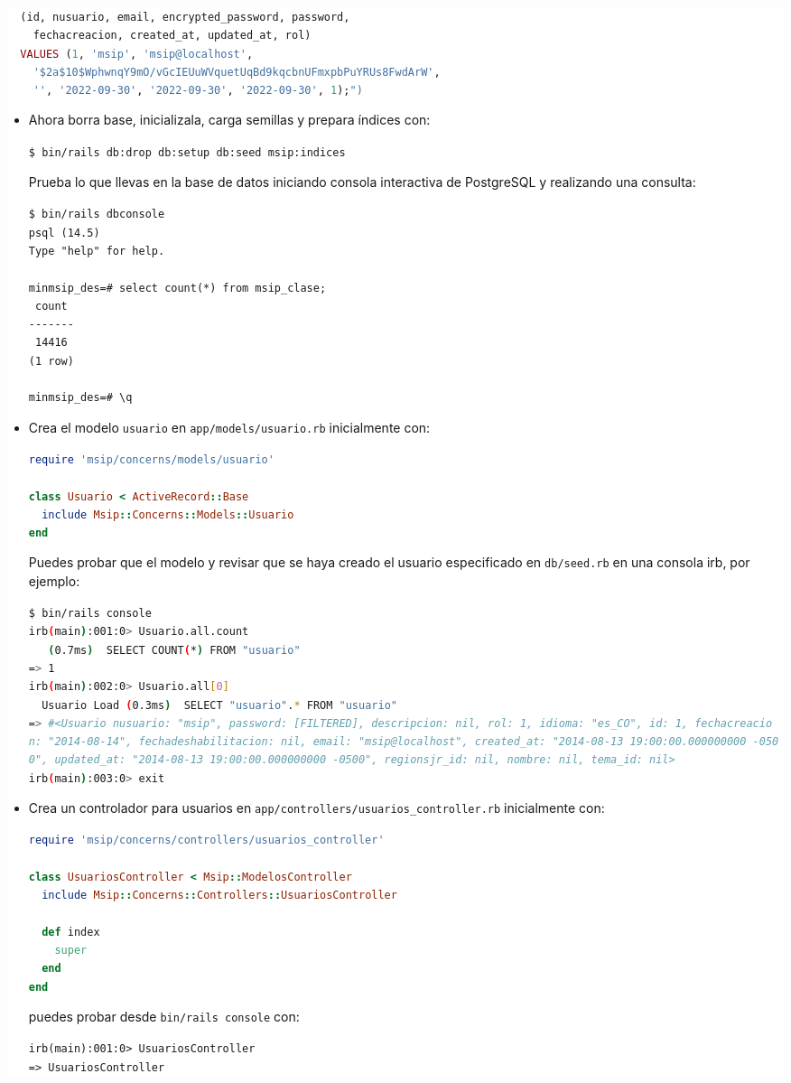   ```rb
    (id, nusuario, email, encrypted_password, password,
      fechacreacion, created_at, updated_at, rol)
    VALUES (1, 'msip', 'msip@localhost',
      '$2a$10$WphwnqY9mO/vGcIEUuWVquetUqBd9kqcbnUFmxpbPuYRUs8FwdArW',
      '', '2022-09-30', '2022-09-30', '2022-09-30', 1);")
  ```
- Ahora borra base, inicializala, carga semillas y prepara índices con:
  ```sh
  $ bin/rails db:drop db:setup db:seed msip:indices
  ```
  Prueba lo que llevas en la base de datos iniciando consola interactiva de 
  PostgreSQL y realizando una consulta:
  ```$
  $ bin/rails dbconsole
  psql (14.5)
  Type "help" for help.
  
  minmsip_des=# select count(*) from msip_clase;
   count
  -------
   14416
  (1 row)
  
  minmsip_des=# \q
  ```
- Crea el modelo `usuario` en `app/models/usuario.rb` inicialmente con:
  ```rb
  require 'msip/concerns/models/usuario'
  
  class Usuario < ActiveRecord::Base
    include Msip::Concerns::Models::Usuario
  end
  ```
  Puedes probar que el modelo y revisar que se haya creado el usuario
  especificado en `db/seed.rb` en una consola irb, por ejemplo:
  ```sh
  $ bin/rails console
  irb(main):001:0> Usuario.all.count
     (0.7ms)  SELECT COUNT(*) FROM "usuario"
  => 1
  irb(main):002:0> Usuario.all[0]
    Usuario Load (0.3ms)  SELECT "usuario".* FROM "usuario"
  => #<Usuario nusuario: "msip", password: [FILTERED], descripcion: nil, rol: 1, idioma: "es_CO", id: 1, fechacreacion: "2014-08-14", fechadeshabilitacion: nil, email: "msip@localhost", created_at: "2014-08-13 19:00:00.000000000 -0500", updated_at: "2014-08-13 19:00:00.000000000 -0500", regionsjr_id: nil, nombre: nil, tema_id: nil>
  irb(main):003:0> exit
  ```
- Crea un controlador para usuarios en `app/controllers/usuarios_controller.rb`
  inicialmente con:
  ```rb
  require 'msip/concerns/controllers/usuarios_controller'
  
  class UsuariosController < Msip::ModelosController
    include Msip::Concerns::Controllers::UsuariosController
  
    def index
      super
    end
  end
  ```
    puedes probar desde `bin/rails console` con:
  ```
  irb(main):001:0> UsuariosController
  => UsuariosController
  ```